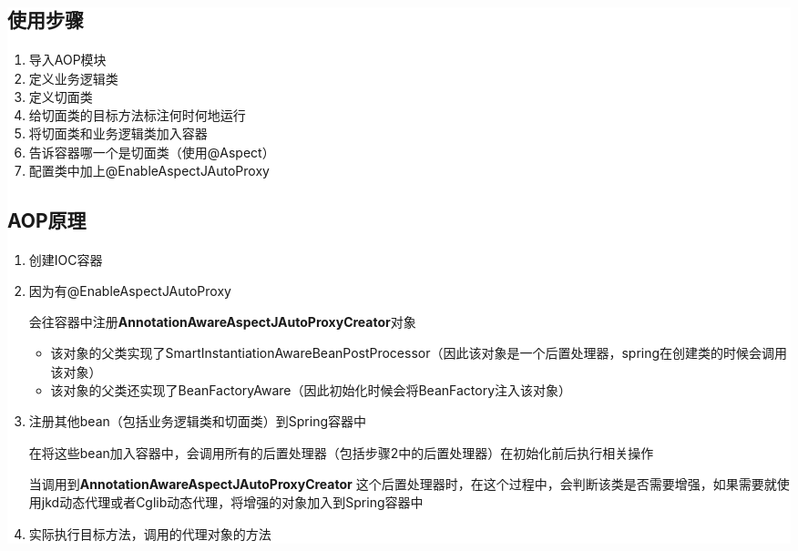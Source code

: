 

## **使用步骤**

1. 导入AOP模块
2. 定义业务逻辑类
3. 定义切面类
4. 给切面类的目标方法标注何时何地运行
5. 将切面类和业务逻辑类加入容器
6. 告诉容器哪一个是切面类（使用@Aspect）
7. 配置类中加上@EnableAspectJAutoProxy



## AOP原理

1. 创建IOC容器

2. 因为有@EnableAspectJAutoProxy

   会往容器中注册**AnnotationAwareAspectJAutoProxyCreator**对象

   - 该对象的父类实现了SmartInstantiationAwareBeanPostProcessor（因此该对象是一个后置处理器，spring在创建类的时候会调用该对象）
   - 该对象的父类还实现了BeanFactoryAware（因此初始化时候会将BeanFactory注入该对象）

3. 注册其他bean（包括业务逻辑类和切面类）到Spring容器中

   在将这些bean加入容器中，会调用所有的后置处理器（包括步骤2中的后置处理器）在初始化前后执行相关操作

   当调用到**AnnotationAwareAspectJAutoProxyCreator** 这个后置处理器时，在这个过程中，会判断该类是否需要增强，如果需要就使用jkd动态代理或者Cglib动态代理，将增强的对象加入到Spring容器中

4. 实际执行目标方法，调用的代理对象的方法

   

